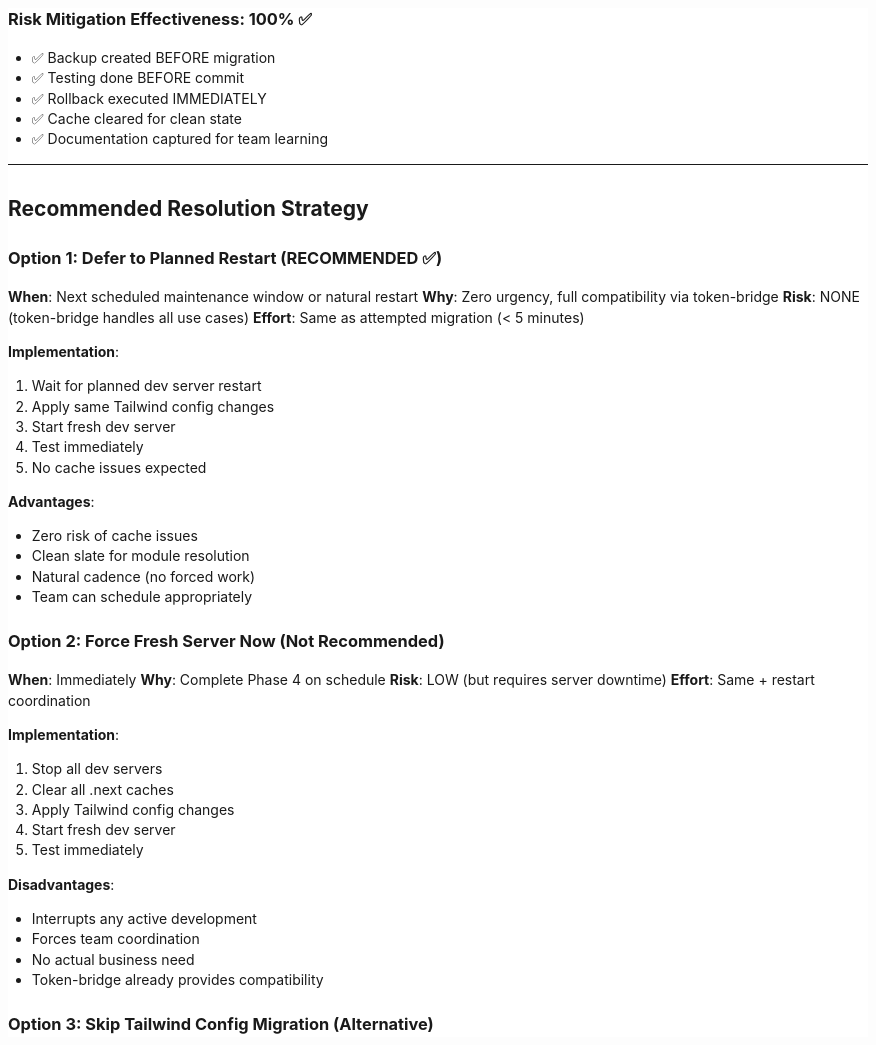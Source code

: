 ### Risk Mitigation Effectiveness: 100% ✅

- ✅ Backup created BEFORE migration
- ✅ Testing done BEFORE commit
- ✅ Rollback executed IMMEDIATELY
- ✅ Cache cleared for clean state
- ✅ Documentation captured for team learning

---

## Recommended Resolution Strategy

### Option 1: Defer to Planned Restart (RECOMMENDED ✅)

**When**: Next scheduled maintenance window or natural restart
**Why**: Zero urgency, full compatibility via token-bridge
**Risk**: NONE (token-bridge handles all use cases)
**Effort**: Same as attempted migration (< 5 minutes)

**Implementation**:
1. Wait for planned dev server restart
2. Apply same Tailwind config changes
3. Start fresh dev server
4. Test immediately
5. No cache issues expected

**Advantages**:
- Zero risk of cache issues
- Clean slate for module resolution
- Natural cadence (no forced work)
- Team can schedule appropriately

### Option 2: Force Fresh Server Now (Not Recommended)

**When**: Immediately
**Why**: Complete Phase 4 on schedule
**Risk**: LOW (but requires server downtime)
**Effort**: Same + restart coordination

**Implementation**:
1. Stop all dev servers
2. Clear all .next caches
3. Apply Tailwind config changes
4. Start fresh dev server
5. Test immediately

**Disadvantages**:
- Interrupts any active development
- Forces team coordination
- No actual business need
- Token-bridge already provides compatibility

### Option 3: Skip Tailwind Config Migration (Alternative)
